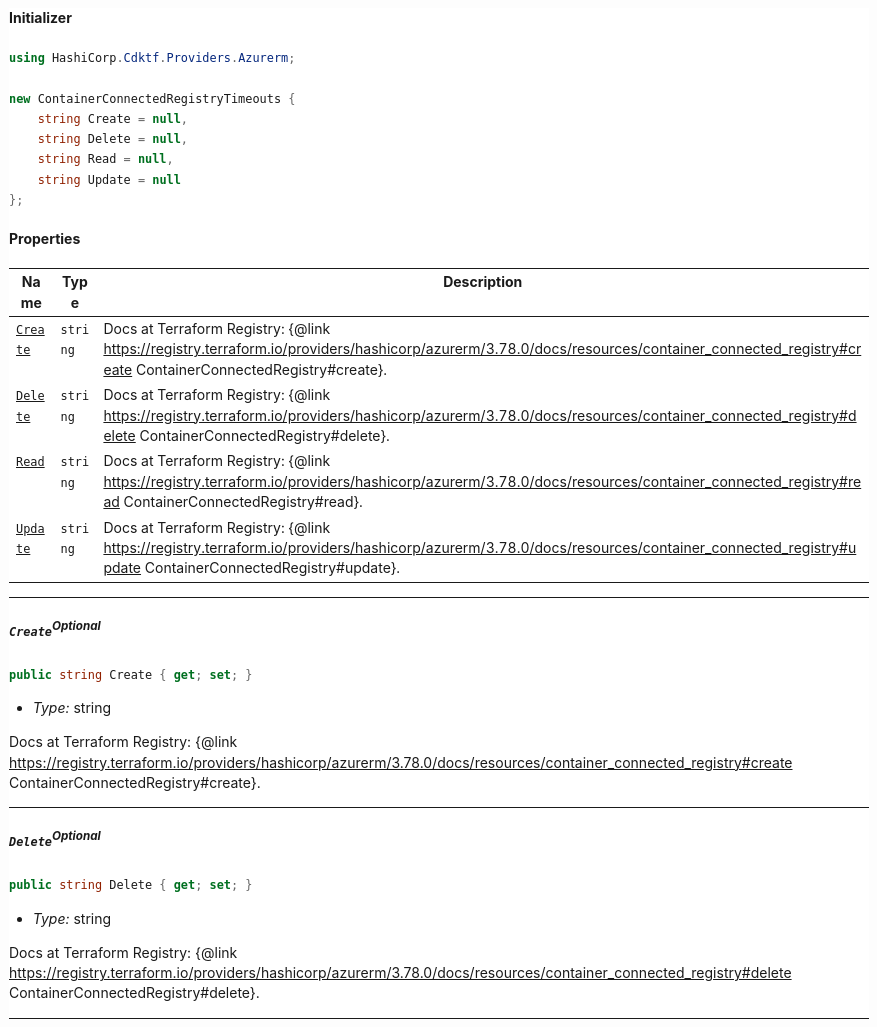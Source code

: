 #### Initializer <a name="Initializer" id="@cdktf/provider-azurerm.containerConnectedRegistry.ContainerConnectedRegistryTimeouts.Initializer"></a>

```csharp
using HashiCorp.Cdktf.Providers.Azurerm;

new ContainerConnectedRegistryTimeouts {
    string Create = null,
    string Delete = null,
    string Read = null,
    string Update = null
};
```

#### Properties <a name="Properties" id="Properties"></a>

| **Name** | **Type** | **Description** |
| --- | --- | --- |
| <code><a href="#@cdktf/provider-azurerm.containerConnectedRegistry.ContainerConnectedRegistryTimeouts.property.create">Create</a></code> | <code>string</code> | Docs at Terraform Registry: {@link https://registry.terraform.io/providers/hashicorp/azurerm/3.78.0/docs/resources/container_connected_registry#create ContainerConnectedRegistry#create}. |
| <code><a href="#@cdktf/provider-azurerm.containerConnectedRegistry.ContainerConnectedRegistryTimeouts.property.delete">Delete</a></code> | <code>string</code> | Docs at Terraform Registry: {@link https://registry.terraform.io/providers/hashicorp/azurerm/3.78.0/docs/resources/container_connected_registry#delete ContainerConnectedRegistry#delete}. |
| <code><a href="#@cdktf/provider-azurerm.containerConnectedRegistry.ContainerConnectedRegistryTimeouts.property.read">Read</a></code> | <code>string</code> | Docs at Terraform Registry: {@link https://registry.terraform.io/providers/hashicorp/azurerm/3.78.0/docs/resources/container_connected_registry#read ContainerConnectedRegistry#read}. |
| <code><a href="#@cdktf/provider-azurerm.containerConnectedRegistry.ContainerConnectedRegistryTimeouts.property.update">Update</a></code> | <code>string</code> | Docs at Terraform Registry: {@link https://registry.terraform.io/providers/hashicorp/azurerm/3.78.0/docs/resources/container_connected_registry#update ContainerConnectedRegistry#update}. |

---

##### `Create`<sup>Optional</sup> <a name="Create" id="@cdktf/provider-azurerm.containerConnectedRegistry.ContainerConnectedRegistryTimeouts.property.create"></a>

```csharp
public string Create { get; set; }
```

- *Type:* string

Docs at Terraform Registry: {@link https://registry.terraform.io/providers/hashicorp/azurerm/3.78.0/docs/resources/container_connected_registry#create ContainerConnectedRegistry#create}.

---

##### `Delete`<sup>Optional</sup> <a name="Delete" id="@cdktf/provider-azurerm.containerConnectedRegistry.ContainerConnectedRegistryTimeouts.property.delete"></a>

```csharp
public string Delete { get; set; }
```

- *Type:* string

Docs at Terraform Registry: {@link https://registry.terraform.io/providers/hashicorp/azurerm/3.78.0/docs/resources/container_connected_registry#delete ContainerConnectedRegistry#delete}.

---